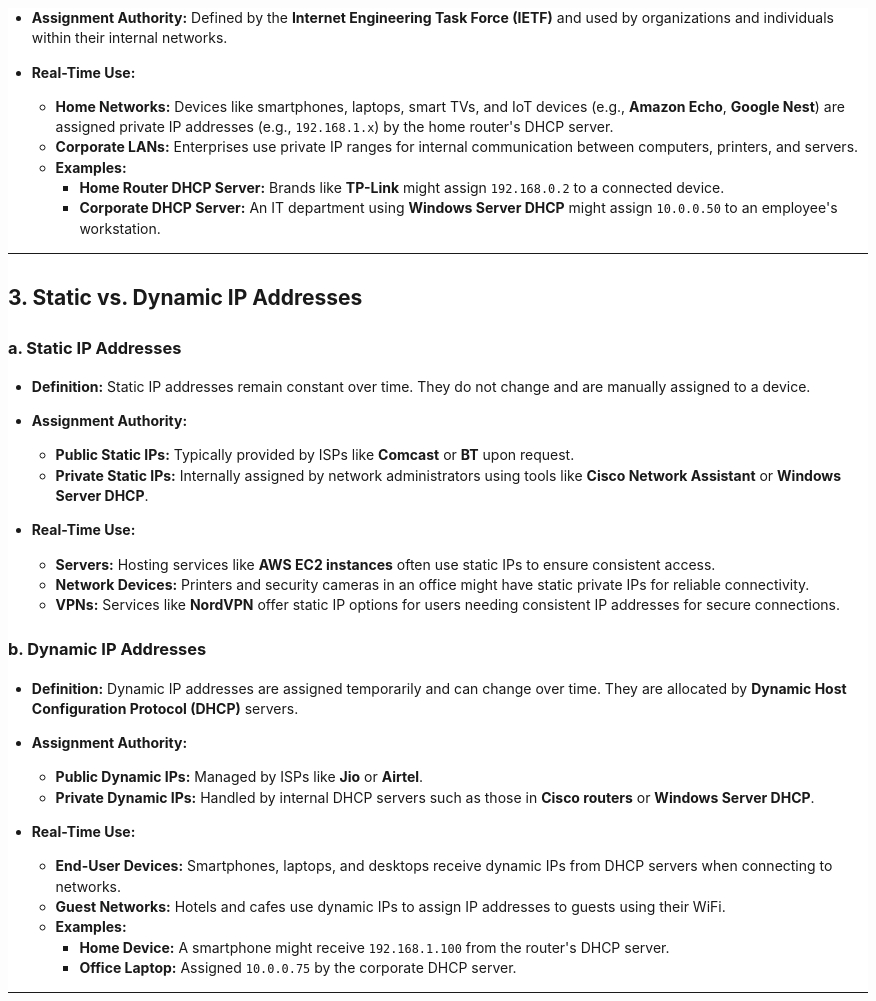 - **Assignment Authority:** Defined by the **Internet Engineering Task Force (IETF)** and used by organizations and individuals within their internal networks.

- **Real-Time Use:** 
  - **Home Networks:** Devices like smartphones, laptops, smart TVs, and IoT devices (e.g., **Amazon Echo**, **Google Nest**) are assigned private IP addresses (e.g., `192.168.1.x`) by the home router's DHCP server.
  - **Corporate LANs:** Enterprises use private IP ranges for internal communication between computers, printers, and servers.
  - **Examples:**
    - **Home Router DHCP Server:** Brands like **TP-Link** might assign `192.168.0.2` to a connected device.
    - **Corporate DHCP Server:** An IT department using **Windows Server DHCP** might assign `10.0.0.50` to an employee's workstation.

---

## 3. **Static vs. Dynamic IP Addresses**

### **a. Static IP Addresses**

- **Definition:** Static IP addresses remain constant over time. They do not change and are manually assigned to a device.

- **Assignment Authority:** 
  - **Public Static IPs:** Typically provided by ISPs like **Comcast** or **BT** upon request.
  - **Private Static IPs:** Internally assigned by network administrators using tools like **Cisco Network Assistant** or **Windows Server DHCP**.

- **Real-Time Use:** 
  - **Servers:** Hosting services like **AWS EC2 instances** often use static IPs to ensure consistent access.
  - **Network Devices:** Printers and security cameras in an office might have static private IPs for reliable connectivity.
  - **VPNs:** Services like **NordVPN** offer static IP options for users needing consistent IP addresses for secure connections.

### **b. Dynamic IP Addresses**

- **Definition:** Dynamic IP addresses are assigned temporarily and can change over time. They are allocated by **Dynamic Host Configuration Protocol (DHCP)** servers.

- **Assignment Authority:** 
  - **Public Dynamic IPs:** Managed by ISPs like **Jio** or **Airtel**.
  - **Private Dynamic IPs:** Handled by internal DHCP servers such as those in **Cisco routers** or **Windows Server DHCP**.

- **Real-Time Use:** 
  - **End-User Devices:** Smartphones, laptops, and desktops receive dynamic IPs from DHCP servers when connecting to networks.
  - **Guest Networks:** Hotels and cafes use dynamic IPs to assign IP addresses to guests using their WiFi.
  - **Examples:**
    - **Home Device:** A smartphone might receive `192.168.1.100` from the router's DHCP server.
    - **Office Laptop:** Assigned `10.0.0.75` by the corporate DHCP server.

---